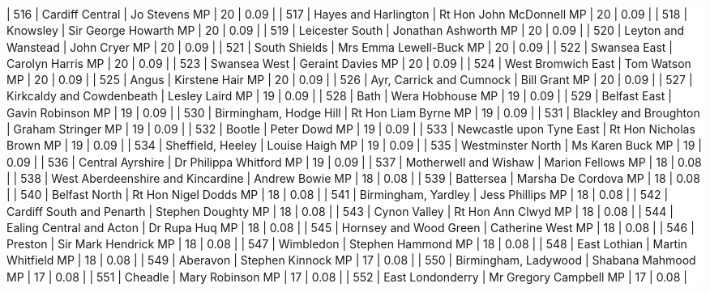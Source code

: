| 516 | Cardiff Central | Jo Stevens MP | 20 | 0.09 |
| 517 | Hayes and Harlington | Rt Hon John McDonnell MP | 20 | 0.09 |
| 518 | Knowsley | Sir George Howarth MP | 20 | 0.09 |
| 519 | Leicester South | Jonathan Ashworth MP | 20 | 0.09 |
| 520 | Leyton and Wanstead | John Cryer MP | 20 | 0.09 |
| 521 | South Shields | Mrs Emma Lewell-Buck MP | 20 | 0.09 |
| 522 | Swansea East | Carolyn Harris MP | 20 | 0.09 |
| 523 | Swansea West | Geraint Davies MP | 20 | 0.09 |
| 524 | West Bromwich East | Tom Watson MP | 20 | 0.09 |
| 525 | Angus | Kirstene Hair MP | 20 | 0.09 |
| 526 | Ayr, Carrick and Cumnock | Bill Grant MP | 20 | 0.09 |
| 527 | Kirkcaldy and Cowdenbeath | Lesley Laird MP | 19 | 0.09 |
| 528 | Bath | Wera Hobhouse MP | 19 | 0.09 |
| 529 | Belfast East | Gavin Robinson MP | 19 | 0.09 |
| 530 | Birmingham, Hodge Hill | Rt Hon Liam Byrne MP | 19 | 0.09 |
| 531 | Blackley and Broughton | Graham Stringer MP | 19 | 0.09 |
| 532 | Bootle | Peter Dowd MP | 19 | 0.09 |
| 533 | Newcastle upon Tyne East | Rt Hon Nicholas Brown MP | 19 | 0.09 |
| 534 | Sheffield, Heeley | Louise Haigh MP | 19 | 0.09 |
| 535 | Westminster North | Ms Karen Buck MP | 19 | 0.09 |
| 536 | Central Ayrshire | Dr Philippa Whitford MP | 19 | 0.09 |
| 537 | Motherwell and Wishaw | Marion Fellows MP | 18 | 0.08 |
| 538 | West Aberdeenshire and Kincardine | Andrew Bowie MP | 18 | 0.08 |
| 539 | Battersea | Marsha De Cordova MP | 18 | 0.08 |
| 540 | Belfast North | Rt Hon Nigel Dodds MP | 18 | 0.08 |
| 541 | Birmingham, Yardley | Jess Phillips MP | 18 | 0.08 |
| 542 | Cardiff South and Penarth | Stephen Doughty MP | 18 | 0.08 |
| 543 | Cynon Valley | Rt Hon Ann Clwyd MP | 18 | 0.08 |
| 544 | Ealing Central and Acton | Dr Rupa Huq MP | 18 | 0.08 |
| 545 | Hornsey and Wood Green | Catherine West MP | 18 | 0.08 |
| 546 | Preston | Sir Mark Hendrick MP | 18 | 0.08 |
| 547 | Wimbledon | Stephen Hammond MP | 18 | 0.08 |
| 548 | East Lothian | Martin Whitfield MP | 18 | 0.08 |
| 549 | Aberavon | Stephen Kinnock MP | 17 | 0.08 |
| 550 | Birmingham, Ladywood | Shabana Mahmood MP | 17 | 0.08 |
| 551 | Cheadle | Mary Robinson MP | 17 | 0.08 |
| 552 | East Londonderry | Mr Gregory Campbell MP | 17 | 0.08 |